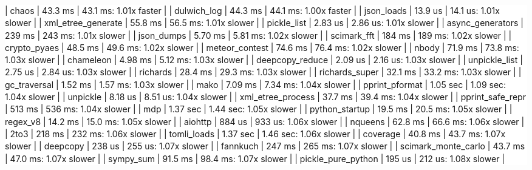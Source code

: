 | chaos                      | 43.3 ms                                                     | 43.1 ms: 1.01x faster                                                       |
| dulwich_log                | 44.3 ms                                                     | 44.1 ms: 1.00x faster                                                       |
| json_loads                 | 13.9 us                                                     | 14.1 us: 1.01x slower                                                       |
| xml_etree_generate         | 55.8 ms                                                     | 56.5 ms: 1.01x slower                                                       |
| pickle_list                | 2.83 us                                                     | 2.86 us: 1.01x slower                                                       |
| async_generators           | 239 ms                                                      | 243 ms: 1.01x slower                                                        |
| json_dumps                 | 5.70 ms                                                     | 5.81 ms: 1.02x slower                                                       |
| scimark_fft                | 184 ms                                                      | 189 ms: 1.02x slower                                                        |
| crypto_pyaes               | 48.5 ms                                                     | 49.6 ms: 1.02x slower                                                       |
| meteor_contest             | 74.6 ms                                                     | 76.4 ms: 1.02x slower                                                       |
| nbody                      | 71.9 ms                                                     | 73.8 ms: 1.03x slower                                                       |
| chameleon                  | 4.98 ms                                                     | 5.12 ms: 1.03x slower                                                       |
| deepcopy_reduce            | 2.09 us                                                     | 2.16 us: 1.03x slower                                                       |
| unpickle_list              | 2.75 us                                                     | 2.84 us: 1.03x slower                                                       |
| richards                   | 28.4 ms                                                     | 29.3 ms: 1.03x slower                                                       |
| richards_super             | 32.1 ms                                                     | 33.2 ms: 1.03x slower                                                       |
| gc_traversal               | 1.52 ms                                                     | 1.57 ms: 1.03x slower                                                       |
| mako                       | 7.09 ms                                                     | 7.34 ms: 1.04x slower                                                       |
| pprint_pformat             | 1.05 sec                                                    | 1.09 sec: 1.04x slower                                                      |
| unpickle                   | 8.18 us                                                     | 8.51 us: 1.04x slower                                                       |
| xml_etree_process          | 37.7 ms                                                     | 39.4 ms: 1.04x slower                                                       |
| pprint_safe_repr           | 513 ms                                                      | 536 ms: 1.04x slower                                                        |
| mdp                        | 1.37 sec                                                    | 1.44 sec: 1.05x slower                                                      |
| python_startup             | 19.5 ms                                                     | 20.5 ms: 1.05x slower                                                       |
| regex_v8                   | 14.2 ms                                                     | 15.0 ms: 1.05x slower                                                       |
| aiohttp                    | 884 us                                                      | 933 us: 1.06x slower                                                        |
| nqueens                    | 62.8 ms                                                     | 66.6 ms: 1.06x slower                                                       |
| 2to3                       | 218 ms                                                      | 232 ms: 1.06x slower                                                        |
| tomli_loads                | 1.37 sec                                                    | 1.46 sec: 1.06x slower                                                      |
| coverage                   | 40.8 ms                                                     | 43.7 ms: 1.07x slower                                                       |
| deepcopy                   | 238 us                                                      | 255 us: 1.07x slower                                                        |
| fannkuch                   | 247 ms                                                      | 265 ms: 1.07x slower                                                        |
| scimark_monte_carlo        | 43.7 ms                                                     | 47.0 ms: 1.07x slower                                                       |
| sympy_sum                  | 91.5 ms                                                     | 98.4 ms: 1.07x slower                                                       |
| pickle_pure_python         | 195 us                                                      | 212 us: 1.08x slower                                                        |